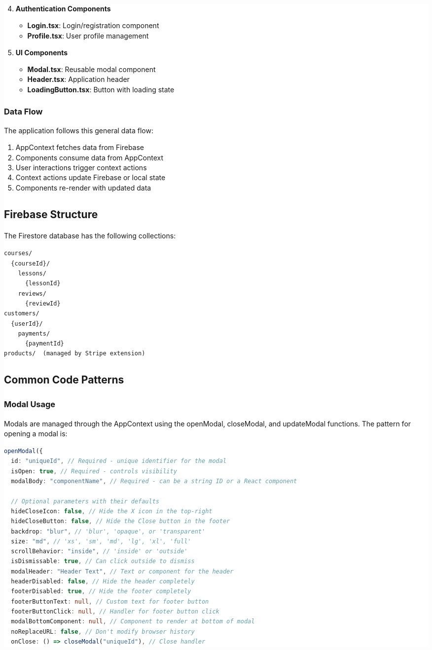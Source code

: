 4. **Authentication Components**

   - **Login.tsx**: Login/registration component
   - **Profile.tsx**: User profile management

5. **UI Components**
   - **Modal.tsx**: Reusable modal component
   - **Header.tsx**: Application header
   - **LoadingButton.tsx**: Button with loading state

### Data Flow

The application follows this general data flow:

1. AppContext fetches data from Firebase
2. Components consume data from AppContext
3. User interactions trigger context actions
4. Context actions update Firebase or local state
5. Components re-render with updated data

## Firebase Structure

The Firestore database has the following collections:

```
courses/
  {courseId}/
    lessons/
      {lessonId}
    reviews/
      {reviewId}
customers/
  {userId}/
    payments/
      {paymentId}
products/  (managed by Stripe extension)
```

## Common Code Patterns

### Modal Usage

Modals are managed through the AppContext using the openModal, closeModal, and updateModal functions. The pattern for opening a modal is:

```typescript
openModal({
  id: "uniqueId", // Required - unique identifier for the modal
  isOpen: true, // Required - controls visibility
  modalBody: "componentName", // Required - can be a string ID or a React component

  // Optional parameters with their defaults
  hideCloseIcon: false, // Hide the X icon in the top-right
  hideCloseButton: false, // Hide the Close button in the footer
  backdrop: "blur", // 'blur', 'opaque', or 'transparent'
  size: "md", // 'xs', 'sm', 'md', 'lg', 'xl', 'full'
  scrollBehavior: "inside", // 'inside' or 'outside'
  isDismissable: true, // Can click outside to dismiss
  modalHeader: "Header Text", // Text or component for the header
  headerDisabled: false, // Hide the header completely
  footerDisabled: true, // Hide the footer completely
  footerButtonText: null, // Custom text for footer button
  footerButtonClick: null, // Handler for footer button click
  modalBottomComponent: null, // Component to render at bottom of modal
  noReplaceURL: false, // Don't modify browser history
  onClose: () => closeModal("uniqueId"), // Close handler
```